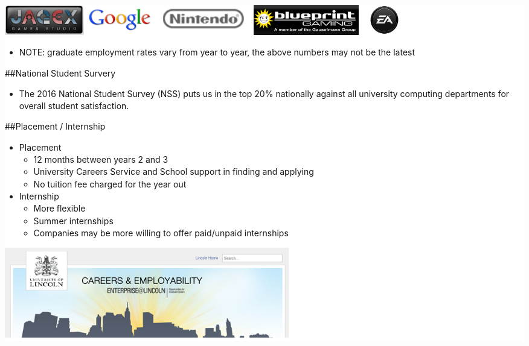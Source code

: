 <img src="assets/jagex.png" alt="jagex"  height="50">
<img src="assets/google.png" alt="google"  height="50">
<img src="assets/nintendo.png" alt="nintendo"  height="50">
<img src="assets/blueprint.png" alt="blueprint"  height="50">
<img src="assets/ea.jpg" alt="ea"  height="50">

- NOTE: graduate employment rates vary from year to year, the above numbers may not be the latest


##National Student Survery

- The 2016 National Student Survey (NSS) puts us in the top 20% nationally against all university computing departments for overall student satisfaction.


##Placement / Internship

- Placement
  - 12 months between years 2 and 3
  - University Careers Service and School support in finding and applying
  - No tuition fee charged for the year out
- Internship
  - More flexible
  - Summer internships
  - Companies may be more willing to offer paid/unpaid internships

<img src="assets/careers.png" alt="ea"  height="150">

